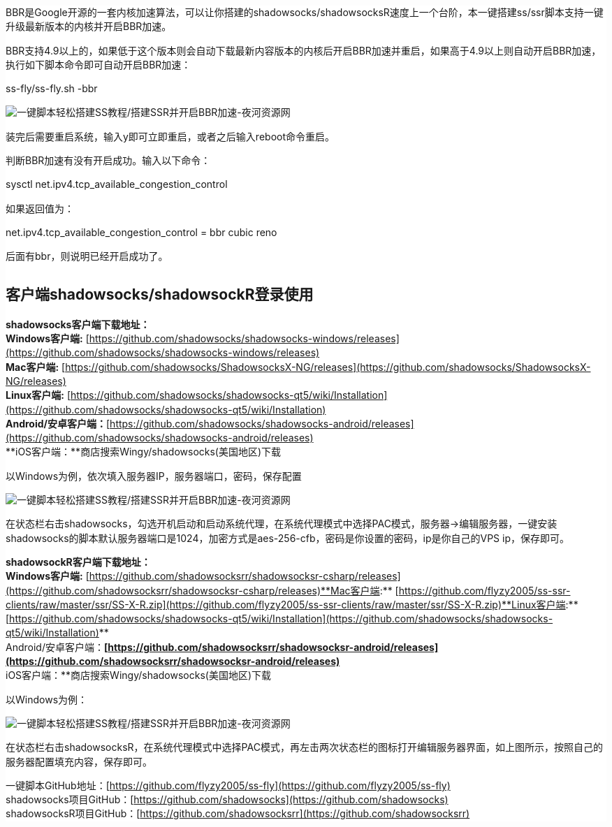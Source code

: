 BBR是Google开源的一套内核加速算法，可以让你搭建的shadowsocks/shadowsocksR速度上一个台阶，本一键搭建ss/ssr脚本支持一键升级最新版本的内核并开启BBR加速。

BBR支持4.9以上的，如果低于这个版本则会自动下载最新内容版本的内核后开启BBR加速并重启，如果高于4.9以上则自动开启BBR加速，执行如下脚本命令即可自动开启BBR加速：

ss-fly/ss-fly.sh -bbr

![一键脚本轻松搭建SS教程/搭建SSR并开启BBR加速-夜河资源网](http://www.yehes.com/wp-content/uploads/2018/09/77c76f11gy1fs0kbjmcz5j20pf07ma9y.jpg)

装完后需要重启系统，输入y即可立即重启，或者之后输入reboot命令重启。

判断BBR加速有没有开启成功。输入以下命令：

sysctl net.ipv4.tcp\_available\_congestion\_control

如果返回值为：

net.ipv4.tcp\_available\_congestion\_control = bbr cubic reno

后面有bbr，则说明已经开启成功了。

## 客户端shadowsocks/shadowsockR登录使用

**shadowsocks客户端下载地址：**  
**Windows客户端:** [https://github.com/shadowsocks/shadowsocks-windows/releases](https://github.com/shadowsocks/shadowsocks-windows/releases)  
**Mac客户端:** [https://github.com/shadowsocks/ShadowsocksX-NG/releases](https://github.com/shadowsocks/ShadowsocksX-NG/releases)  
**Linux客户端:** [https://github.com/shadowsocks/shadowsocks-qt5/wiki/Installation](https://github.com/shadowsocks/shadowsocks-qt5/wiki/Installation)  
**Android/安卓客户端：**[https://github.com/shadowsocks/shadowsocks-android/releases](https://github.com/shadowsocks/shadowsocks-android/releases)  
**iOS客户端：**商店搜索Wingy/shadowsocks(美国地区)下载

以Windows为例，依次填入服务器IP，服务器端口，密码，保存配置

![一键脚本轻松搭建SS教程/搭建SSR并开启BBR加速-夜河资源网](http://www.yehes.com/wp-content/uploads/2018/09/77c76f11gy1fs0jj5rdzij20ct0cet8z.jpg)

在状态栏右击shadowsocks，勾选开机启动和启动系统代理，在系统代理模式中选择PAC模式，服务器->编辑服务器，一键安装shadowsocks的脚本默认服务器端口是1024，加密方式是aes-256-cfb，密码是你设置的密码，ip是你自己的VPS ip，保存即可。

**shadowsockR客户端下载地址：  
Windows客户端:** [https://github.com/shadowsocksrr/shadowsocksr-csharp/releases](https://github.com/shadowsocksrr/shadowsocksr-csharp/releases)**Mac客户端:** [https://github.com/flyzy2005/ss-ssr-clients/raw/master/ssr/SS-X-R.zip](https://github.com/flyzy2005/ss-ssr-clients/raw/master/ssr/SS-X-R.zip)**Linux客户端:** [https://github.com/shadowsocks/shadowsocks-qt5/wiki/Installation](https://github.com/shadowsocks/shadowsocks-qt5/wiki/Installation)**  
Android/安卓客户端：**[https://github.com/shadowsocksrr/shadowsocksr-android/releases](https://github.com/shadowsocksrr/shadowsocksr-android/releases)**  
iOS客户端：**商店搜索Wingy/shadowsocks(美国地区)下载

以Windows为例：

![一键脚本轻松搭建SS教程/搭建SSR并开启BBR加速-夜河资源网](http://www.yehes.com/wp-content/uploads/2018/09/77c76f11gy1fs0kfp1oulj20ie0dyglr.jpg)

  
在状态栏右击shadowsocksR，在系统代理模式中选择PAC模式，再左击两次状态栏的图标打开编辑服务器界面，如上图所示，按照自己的服务器配置填充内容，保存即可。

一键脚本GitHub地址：[https://github.com/flyzy2005/ss-fly](https://github.com/flyzy2005/ss-fly)  
shadowsocks项目GitHub：[https://github.com/shadowsocks](https://github.com/shadowsocks)  
shadowsocksR项目GitHub：[https://github.com/shadowsocksrr](https://github.com/shadowsocksrr)